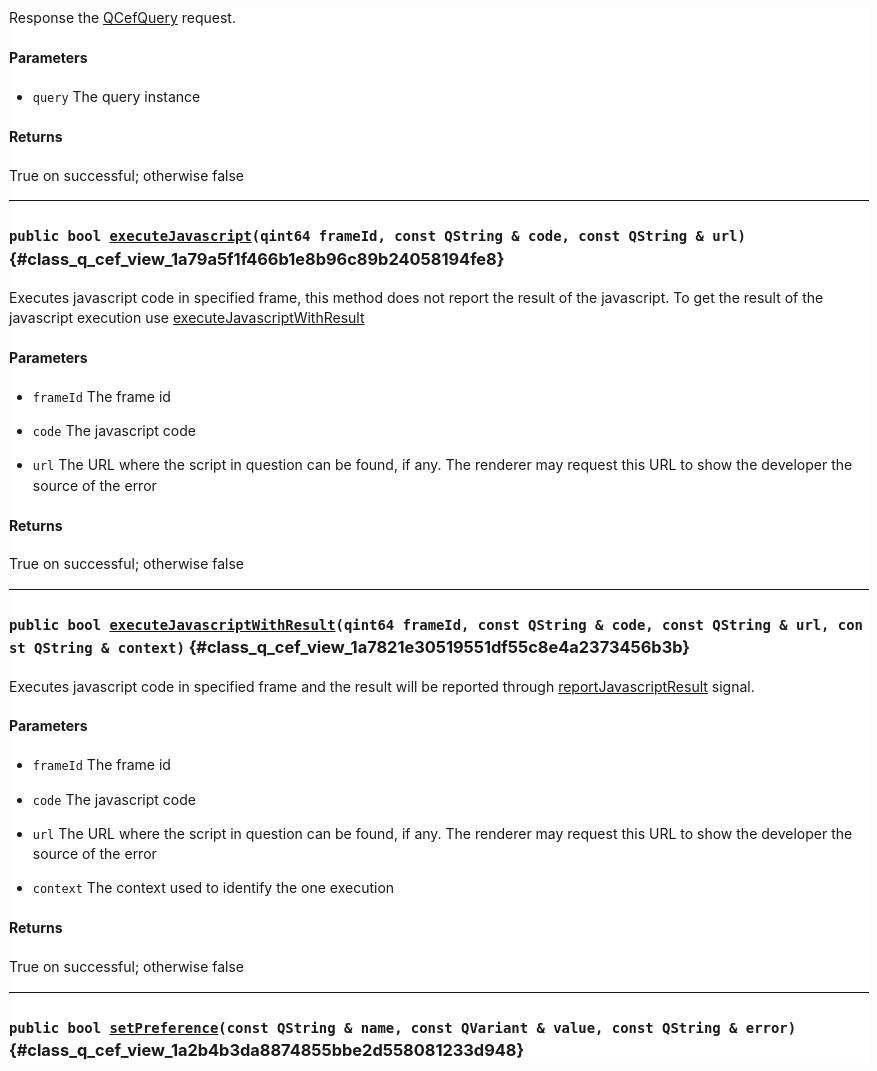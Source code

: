 Response the [QCefQuery](QCefQuery.md#class_q_cef_query) request.

#### Parameters
* `query` The query instance

#### Returns
True on successful; otherwise false

---
### `public bool `[`executeJavascript`](#class_q_cef_view_1a79a5f1f466b1e8b96c89b24058194fe8)`(qint64 frameId, const QString & code, const QString & url)` {#class_q_cef_view_1a79a5f1f466b1e8b96c89b24058194fe8}

Executes javascript code in specified frame, this method does not report the result of the javascript. To get the result of the javascript execution use [executeJavascriptWithResult](#class_q_cef_view_1a7821e30519551df55c8e4a2373456b3b)

#### Parameters
* `frameId` The frame id

* `code` The javascript code

* `url` The URL where the script in question can be found, if any. The renderer may request this URL to show the developer the source of the error 

#### Returns
True on successful; otherwise false

---
### `public bool `[`executeJavascriptWithResult`](#class_q_cef_view_1a7821e30519551df55c8e4a2373456b3b)`(qint64 frameId, const QString & code, const QString & url, const QString & context)` {#class_q_cef_view_1a7821e30519551df55c8e4a2373456b3b}

Executes javascript code in specified frame and the result will be reported through [reportJavascriptResult](#class_q_cef_view_1aee8e52d6a036df33dda1ea1193b56962) signal.

#### Parameters
* `frameId` The frame id

* `code` The javascript code

* `url` The URL where the script in question can be found, if any. The renderer may request this URL to show the developer the source of the error 

* `context` The context used to identify the one execution

#### Returns
True on successful; otherwise false

---
### `public bool `[`setPreference`](#class_q_cef_view_1a2b4b3da8874855bbe2d558081233d948)`(const QString & name, const QVariant & value, const QString & error)` {#class_q_cef_view_1a2b4b3da8874855bbe2d558081233d948}
